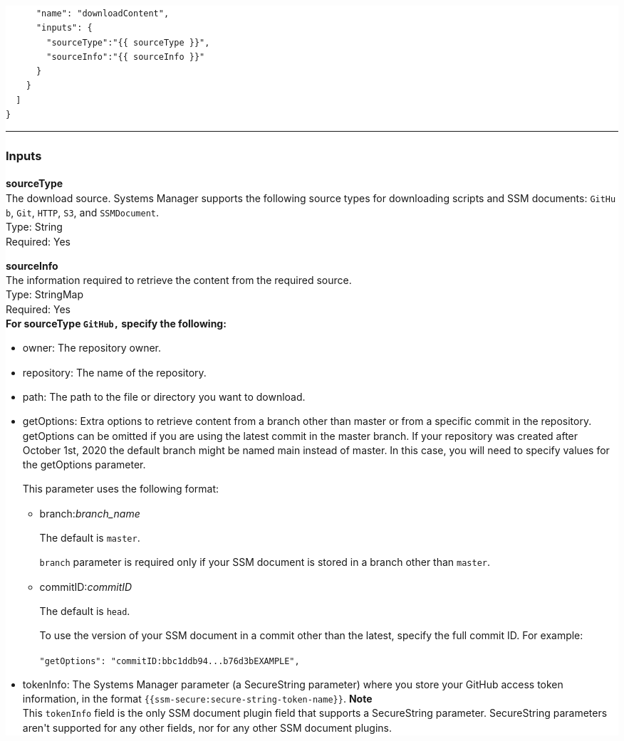 ```
      "name": "downloadContent",
      "inputs": {
        "sourceType":"{{ sourceType }}",
        "sourceInfo":"{{ sourceInfo }}"
      }
    }
  ]
}
```

------

### Inputs<a name="downloadContent-inputs"></a>

**sourceType**  
The download source\. Systems Manager supports the following source types for downloading scripts and SSM documents: `GitHub`, `Git`, `HTTP`, `S3`, and `SSMDocument`\.  
Type: String  
Required: Yes

**sourceInfo**  
The information required to retrieve the content from the required source\.  
Type: StringMap  
Required: Yes  
 **For sourceType `GitHub,` specify the following:**   
+ owner: The repository owner\.
+ repository: The name of the repository\.
+ path: The path to the file or directory you want to download\.
+ getOptions: Extra options to retrieve content from a branch other than master or from a specific commit in the repository\. getOptions can be omitted if you are using the latest commit in the master branch\. If your repository was created after October 1st, 2020 the default branch might be named main instead of master\. In this case, you will need to specify values for the getOptions parameter\.

  This parameter uses the following format:
  + branch:*branch\_name*

    The default is `master`\.

    `branch` parameter is required only if your SSM document is stored in a branch other than `master`\.
  + commitID:*commitID*

    The default is `head`\.

    To use the version of your SSM document in a commit other than the latest, specify the full commit ID\. For example:

    ```
    "getOptions": "commitID:bbc1ddb94...b76d3bEXAMPLE",
    ```
+ tokenInfo: The Systems Manager parameter \(a SecureString parameter\) where you store your GitHub access token information, in the format `{{ssm-secure:secure-string-token-name}}`\.
**Note**  
This `tokenInfo` field is the only SSM document plugin field that supports a SecureString parameter\. SecureString parameters aren't supported for any other fields, nor for any other SSM document plugins\.
